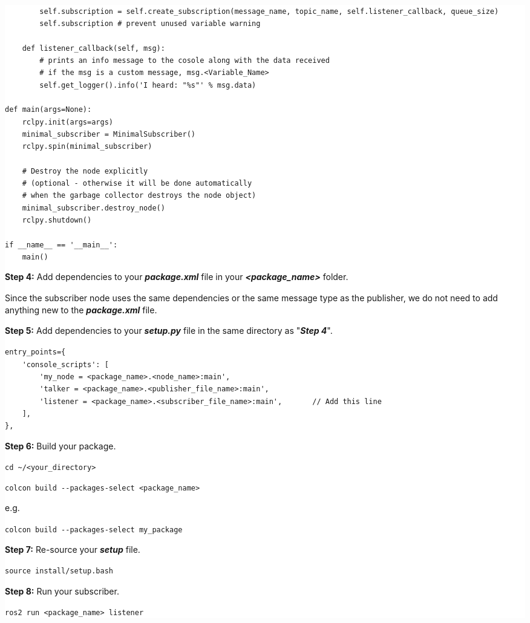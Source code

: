 ```
        self.subscription = self.create_subscription(message_name, topic_name, self.listener_callback, queue_size)
        self.subscription # prevent unused variable warning

    def listener_callback(self, msg):
        # prints an info message to the cosole along with the data received
        # if the msg is a custom message, msg.<Variable_Name>
        self.get_logger().info('I heard: "%s"' % msg.data)

def main(args=None):
    rclpy.init(args=args)
    minimal_subscriber = MinimalSubscriber()
    rclpy.spin(minimal_subscriber)

    # Destroy the node explicitly
    # (optional - otherwise it will be done automatically
    # when the garbage collector destroys the node object)
    minimal_subscriber.destroy_node()
    rclpy.shutdown()

if __name__ == '__main__':
    main()
```
**Step 4:** Add dependencies to your ***package.xml*** file in your ***\<package_name>*** folder.

Since the subscriber node uses the same dependencies or the same message type as the publisher, we do not need to add anything new to the ***package.xml*** file.

**Step 5:** Add dependencies to your ***setup.py*** file in the same directory as "***Step 4***".
```
entry_points={
    'console_scripts': [
        'my_node = <package_name>.<node_name>:main',
        'talker = <package_name>.<publisher_file_name>:main',
        'listener = <package_name>.<subscriber_file_name>:main',       // Add this line
    ],
},
```
**Step 6:** Build your package.
```
cd ~/<your_directory>
```
```
colcon build --packages-select <package_name>
```
e.g.
```
colcon build --packages-select my_package
```
**Step 7:** Re-source your ***setup*** file.
```
source install/setup.bash
```
**Step 8:** Run your subscriber.
```
ros2 run <package_name> listener
```
